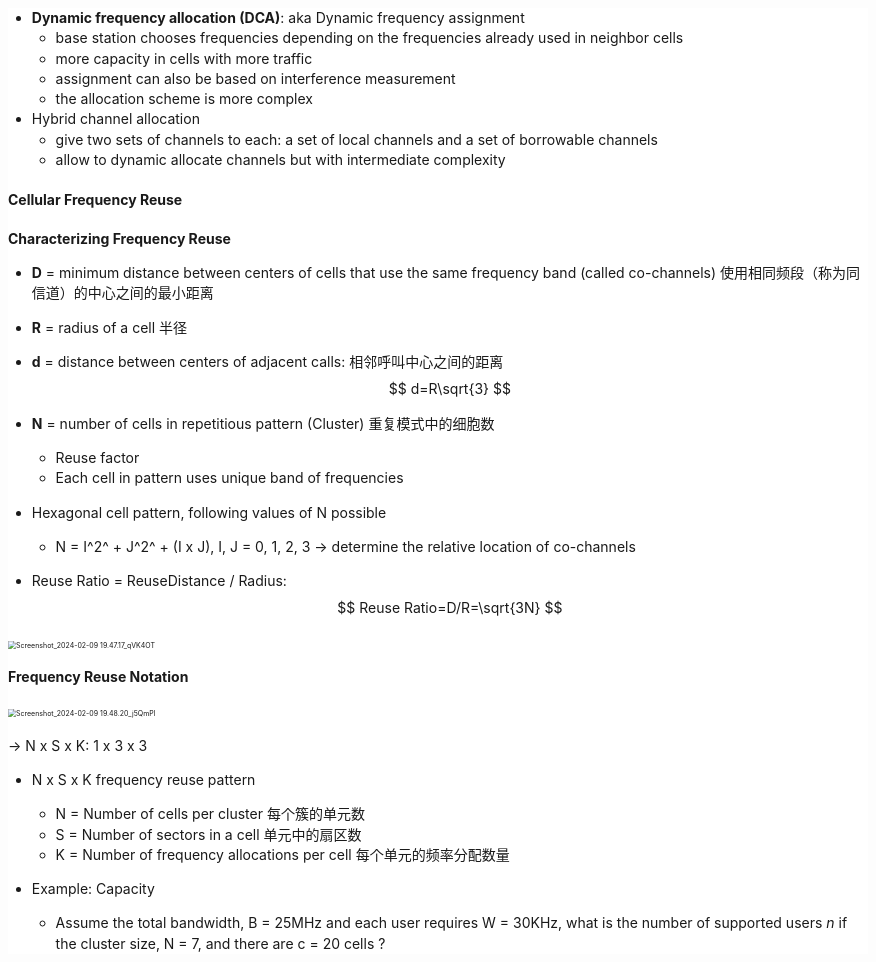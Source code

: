   + **Dynamic frequency allocation (DCA)**: aka Dynamic frequency assignment
    + base station chooses frequencies depending on the frequencies already used in neighbor cells
    + more capacity in cells with more traffic
    + assignment can also be based on interference measurement
    + the allocation scheme is more complex
  + Hybrid channel allocation
    + give two sets of channels to each: a set of local channels and a set of borrowable channels
    + allow to dynamic allocate channels but with intermediate complexity



#### Cellular Frequency Reuse

**Characterizing Frequency Reuse**

* **D** = minimum distance between centers of cells that use the same frequency band (called co-channels) 使用相同频段（称为同信道）的中心之间的最小距离

* **R** = radius of a cell 半径

* **d** = distance between centers of adjacent calls: 相邻呼叫中心之间的距离
  $$
  d=R\sqrt{3}
  $$

* **N** = number of cells in repetitious pattern (Cluster) 重复模式中的细胞数

  + Reuse factor
  + Each cell in pattern uses unique band of frequencies

* Hexagonal cell pattern, following values of N possible

  + N = I^2^ + J^2^ + (I x J), I, J = 0, 1, 2, 3 &rarr; determine the relative location of co-channels

* Reuse Ratio = ReuseDistance / Radius:
  $$
  Reuse Ratio=D/R=\sqrt{3N}
  $$

<img src="/Users/summer/Pictures/截屏/Screenshot_2024-02-09 19.47.17_qVK4OT.jpg" alt="Screenshot_2024-02-09 19.47.17_qVK4OT" style="zoom:50%;" />

**Frequency Reuse Notation**

<img src="/Users/summer/Pictures/截屏/Screenshot_2024-02-09 19.48.20_j5QmPl.jpg" alt="Screenshot_2024-02-09 19.48.20_j5QmPl" style="zoom:50%;" />

&rarr; N x S x K: 1 x 3 x 3

* N x S x K frequency reuse pattern

  + N = Number of cells per cluster 每个簇的单元数
  + S = Number of sectors in a cell 单元中的扇区数
  + K = Number of frequency allocations per cell 每个单元的频率分配数量

* Example: Capacity

  + Assume the total bandwidth, B = 25MHz and each user requires W = 30KHz, what is the number of supported users *n* if the cluster size, N = 7, and there are c = 20 cells ?
